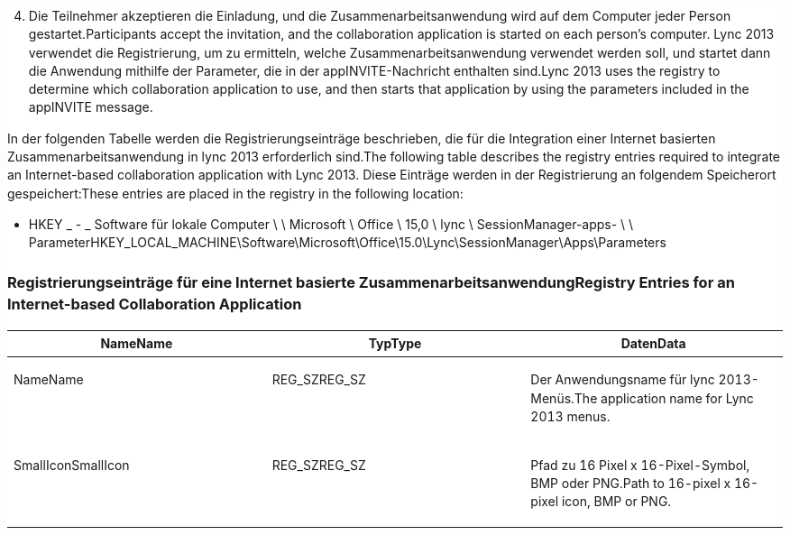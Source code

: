 4.  <span data-ttu-id="bf754-118">Die Teilnehmer akzeptieren die Einladung, und die Zusammenarbeitsanwendung wird auf dem Computer jeder Person gestartet.</span><span class="sxs-lookup"><span data-stu-id="bf754-118">Participants accept the invitation, and the collaboration application is started on each person’s computer.</span></span> <span data-ttu-id="bf754-119">Lync 2013 verwendet die Registrierung, um zu ermitteln, welche Zusammenarbeitsanwendung verwendet werden soll, und startet dann die Anwendung mithilfe der Parameter, die in der appINVITE-Nachricht enthalten sind.</span><span class="sxs-lookup"><span data-stu-id="bf754-119">Lync 2013 uses the registry to determine which collaboration application to use, and then starts that application by using the parameters included in the appINVITE message.</span></span>

<span data-ttu-id="bf754-120">In der folgenden Tabelle werden die Registrierungseinträge beschrieben, die für die Integration einer Internet basierten Zusammenarbeitsanwendung in lync 2013 erforderlich sind.</span><span class="sxs-lookup"><span data-stu-id="bf754-120">The following table describes the registry entries required to integrate an Internet-based collaboration application with Lync 2013.</span></span> <span data-ttu-id="bf754-121">Diese Einträge werden in der Registrierung an folgendem Speicherort gespeichert:</span><span class="sxs-lookup"><span data-stu-id="bf754-121">These entries are placed in the registry in the following location:</span></span>

  - <span data-ttu-id="bf754-122">HKEY \_ - \_ Software für lokale Computer \\ \\ Microsoft \\ Office \\ 15,0 \\ lync \\ SessionManager-apps- \\ \\ Parameter</span><span class="sxs-lookup"><span data-stu-id="bf754-122">HKEY\_LOCAL\_MACHINE\\Software\\Microsoft\\Office\\15.0\\Lync\\SessionManager\\Apps\\Parameters</span></span>

### <a name="registry-entries-for-an-internet-based-collaboration-application"></a><span data-ttu-id="bf754-123">Registrierungseinträge für eine Internet basierte Zusammenarbeitsanwendung</span><span class="sxs-lookup"><span data-stu-id="bf754-123">Registry Entries for an Internet-based Collaboration Application</span></span>

<table>
<colgroup>
<col style="width: 33%" />
<col style="width: 33%" />
<col style="width: 33%" />
</colgroup>
<thead>
<tr class="header">
<th><span data-ttu-id="bf754-124">Name</span><span class="sxs-lookup"><span data-stu-id="bf754-124">Name</span></span></th>
<th><span data-ttu-id="bf754-125">Typ</span><span class="sxs-lookup"><span data-stu-id="bf754-125">Type</span></span></th>
<th><span data-ttu-id="bf754-126">Daten</span><span class="sxs-lookup"><span data-stu-id="bf754-126">Data</span></span></th>
</tr>
</thead>
<tbody>
<tr class="odd">
<td><p><span data-ttu-id="bf754-127">Name</span><span class="sxs-lookup"><span data-stu-id="bf754-127">Name</span></span></p></td>
<td><p><span data-ttu-id="bf754-128">REG_SZ</span><span class="sxs-lookup"><span data-stu-id="bf754-128">REG_SZ</span></span></p></td>
<td><p><span data-ttu-id="bf754-129">Der Anwendungsname für lync 2013-Menüs.</span><span class="sxs-lookup"><span data-stu-id="bf754-129">The application name for Lync 2013 menus.</span></span></p></td>
</tr>
<tr class="even">
<td><p><span data-ttu-id="bf754-130">SmallIcon</span><span class="sxs-lookup"><span data-stu-id="bf754-130">SmallIcon</span></span></p></td>
<td><p><span data-ttu-id="bf754-131">REG_SZ</span><span class="sxs-lookup"><span data-stu-id="bf754-131">REG_SZ</span></span></p></td>
<td><p><span data-ttu-id="bf754-132">Pfad zu 16 Pixel x 16-Pixel-Symbol, BMP oder PNG.</span><span class="sxs-lookup"><span data-stu-id="bf754-132">Path to 16-pixel x 16-pixel icon, BMP or PNG.</span></span></p></td>
</tr>